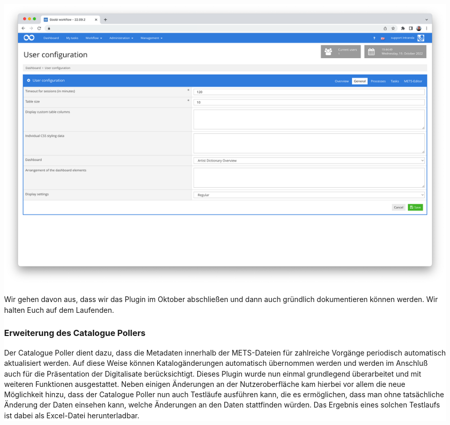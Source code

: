 ![Detaillierte Bearbeitungsmaske](../.gitbook/assets/2209_persons2.png)

Wir gehen davon aus, dass wir das Plugin im Oktober abschließen und dann auch gründlich dokumentieren können werden. Wir halten Euch auf dem Laufenden.


### Erweiterung des Catalogue Pollers
Der Catalogue Poller dient dazu, dass die Metadaten innerhalb der METS-Dateien für zahlreiche Vorgänge periodisch automatisch aktualisiert werden. Auf diese Weise können Katalogänderungen automatisch übernommen werden und werden im Anschluß auch für die Präsentation der Digitalisate berücksichtigt.
Dieses Plugin wurde nun einmal grundlegend überarbeitet und mit weiteren Funktionen ausgestattet. Neben einigen Änderungen an der Nutzeroberfläche kam hierbei vor allem die neue Möglichkeit hinzu, dass der Catalogue Poller nun auch Testläufe ausführen kann, die es ermöglichen, dass man ohne tatsächliche Änderung der Daten einsehen kann, welche Änderungen an den Daten stattfinden würden. Das Ergebnis eines solchen Testlaufs ist dabei als Excel-Datei herunterladbar. 
